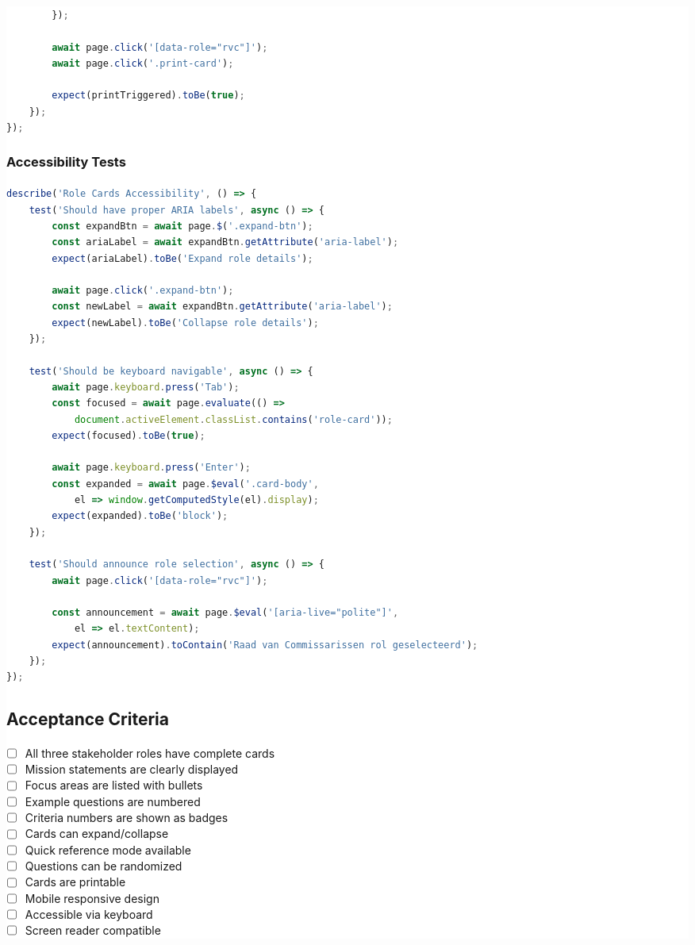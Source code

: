 ```javascript
        });

        await page.click('[data-role="rvc"]');
        await page.click('.print-card');

        expect(printTriggered).toBe(true);
    });
});
```

### Accessibility Tests
```javascript
describe('Role Cards Accessibility', () => {
    test('Should have proper ARIA labels', async () => {
        const expandBtn = await page.$('.expand-btn');
        const ariaLabel = await expandBtn.getAttribute('aria-label');
        expect(ariaLabel).toBe('Expand role details');

        await page.click('.expand-btn');
        const newLabel = await expandBtn.getAttribute('aria-label');
        expect(newLabel).toBe('Collapse role details');
    });

    test('Should be keyboard navigable', async () => {
        await page.keyboard.press('Tab');
        const focused = await page.evaluate(() =>
            document.activeElement.classList.contains('role-card'));
        expect(focused).toBe(true);

        await page.keyboard.press('Enter');
        const expanded = await page.$eval('.card-body',
            el => window.getComputedStyle(el).display);
        expect(expanded).toBe('block');
    });

    test('Should announce role selection', async () => {
        await page.click('[data-role="rvc"]');

        const announcement = await page.$eval('[aria-live="polite"]',
            el => el.textContent);
        expect(announcement).toContain('Raad van Commissarissen rol geselecteerd');
    });
});
```

## Acceptance Criteria
- [ ] All three stakeholder roles have complete cards
- [ ] Mission statements are clearly displayed
- [ ] Focus areas are listed with bullets
- [ ] Example questions are numbered
- [ ] Criteria numbers are shown as badges
- [ ] Cards can expand/collapse
- [ ] Quick reference mode available
- [ ] Questions can be randomized
- [ ] Cards are printable
- [ ] Mobile responsive design
- [ ] Accessible via keyboard
- [ ] Screen reader compatible
